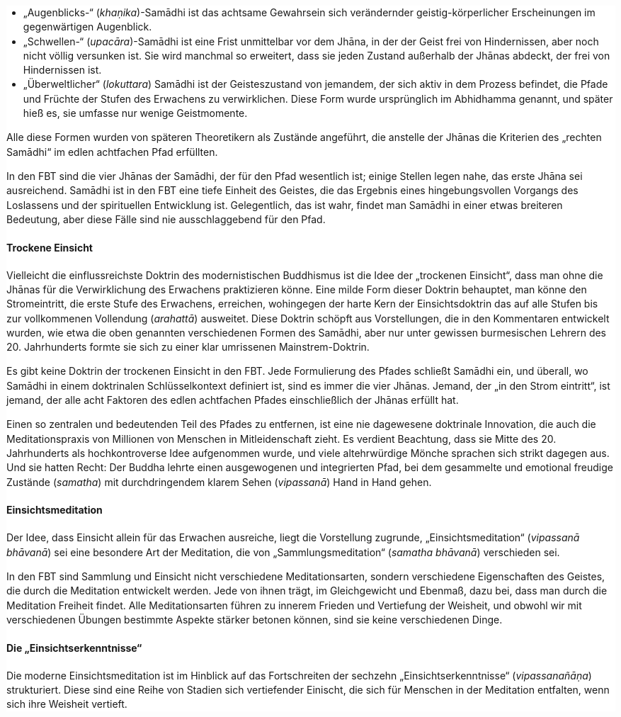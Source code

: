 * „Augenblicks-“ (*khaṇika*)-Samādhi ist das achtsame Gewahrsein sich verändernder geistig-körperlicher Erscheinungen im gegenwärtigen Augenblick.
* „Schwellen-“ (*upacāra*)-Samādhi ist eine Frist unmittelbar vor dem Jhāna, in der der Geist frei von Hindernissen, aber noch nicht völlig versunken ist. Sie wird manchmal so erweitert, dass sie jeden Zustand außerhalb der Jhānas abdeckt, der frei von Hindernissen ist.
* „Überweltlicher“ (*lokuttara*) Samādhi ist der Geisteszustand von jemandem, der sich aktiv in dem Prozess befindet, die Pfade und Früchte der Stufen des Erwachens zu verwirklichen. Diese Form wurde ursprünglich im Abhidhamma genannt, und später hieß es, sie umfasse nur wenige Geistmomente.

Alle diese Formen wurden von späteren Theoretikern als Zustände angeführt, die anstelle der Jhānas die Kriterien des „rechten Samādhi“ im edlen achtfachen Pfad erfüllten.

In den FBT sind die vier Jhānas der Samādhi, der für den Pfad wesentlich ist; einige Stellen legen nahe, das erste Jhāna sei ausreichend. Samādhi ist in den FBT eine tiefe Einheit des Geistes, die das Ergebnis eines hingebungsvollen Vorgangs des Loslassens und der spirituellen Entwicklung ist. Gelegentlich, das ist wahr, findet man Samādhi in einer etwas breiteren Bedeutung, aber diese Fälle sind nie ausschlaggebend für den Pfad.

#### Trockene Einsicht

Vielleicht die einflussreichste Doktrin des modernistischen Buddhismus ist die Idee der „trockenen Einsicht“, dass man ohne die Jhānas für die Verwirklichung des Erwachens praktizieren könne. Eine milde Form dieser Doktrin behauptet, man könne den Stromeintritt, die erste Stufe des Erwachens, erreichen, wohingegen der harte Kern der Einsichtsdoktrin das auf alle Stufen bis zur vollkommenen Vollendung (*arahattā*) ausweitet. Diese Doktrin schöpft aus Vorstellungen, die in den Kommentaren entwickelt wurden, wie etwa die oben genannten verschiedenen Formen des Samādhi, aber nur unter gewissen burmesischen Lehrern des 20. Jahrhunderts formte sie sich zu einer klar umrissenen Mainstrem-Doktrin.

Es gibt keine Doktrin der trockenen Einsicht in den FBT. Jede Formulierung des Pfades schließt Samādhi ein, und überall, wo Samādhi in einem doktrinalen Schlüsselkontext definiert ist, sind es immer die vier Jhānas. Jemand, der „in den Strom eintritt“, ist jemand, der alle acht Faktoren des edlen achtfachen Pfades einschließlich der Jhānas erfüllt hat.

Einen so zentralen und bedeutenden Teil des Pfades zu entfernen, ist eine nie dagewesene doktrinale Innovation, die auch die Meditationspraxis von Millionen von Menschen in Mitleidenschaft zieht. Es verdient Beachtung, dass sie Mitte des 20. Jahrhunderts als hochkontroverse Idee aufgenommen wurde, und viele altehrwürdige Mönche sprachen sich strikt dagegen aus. Und sie hatten Recht: Der Buddha lehrte einen ausgewogenen und integrierten Pfad, bei dem gesammelte und emotional freudige Zustände (*samatha*) mit durchdringendem klarem Sehen (*vipassanā*) Hand in Hand gehen.

#### Einsichtsmeditation

Der Idee, dass Einsicht allein für das Erwachen ausreiche, liegt die Vorstellung zugrunde, „Einsichtsmeditation“ (*vipassanā bhāvanā*) sei eine besondere Art der Meditation, die von „Sammlungsmeditation“ (*samatha bhāvanā*) verschieden sei.

In den FBT sind Sammlung und Einsicht nicht verschiedene Meditationsarten, sondern verschiedene Eigenschaften des Geistes, die durch die Meditation entwickelt werden. Jede von ihnen trägt, im Gleichgewicht und Ebenmaß, dazu bei, dass man durch die Meditation Freiheit findet. Alle Meditationsarten führen zu innerem Frieden und Vertiefung der Weisheit, und obwohl wir mit verschiedenen Übungen bestimmte Aspekte stärker betonen können, sind sie keine verschiedenen Dinge.

#### Die „Einsichtserkenntnisse“

Die moderne Einsichtsmeditation ist im Hinblick auf das Fortschreiten der sechzehn „Einsichtserkenntnisse“ (*vipassanañāṇa*) strukturiert. Diese sind eine Reihe von Stadien sich vertiefender Einischt, die sich für Menschen in der Meditation entfalten, wenn sich ihre Weisheit vertieft.
